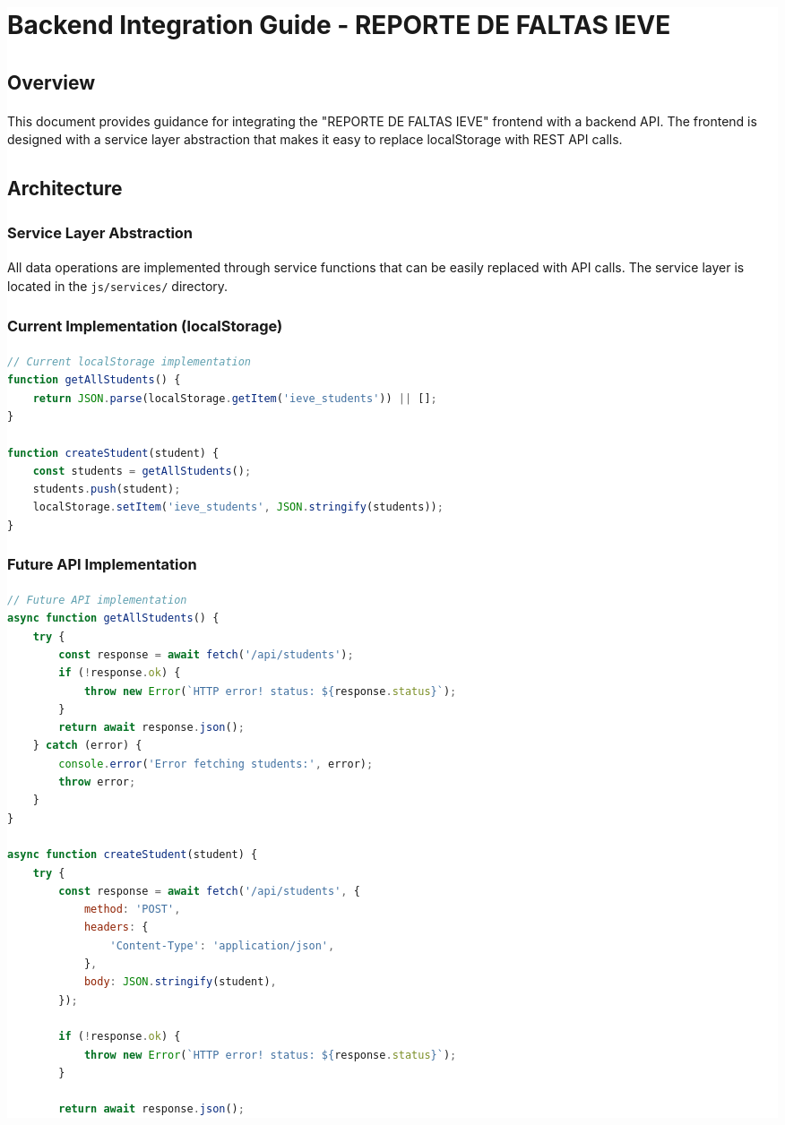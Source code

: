 # Backend Integration Guide - REPORTE DE FALTAS IEVE

## Overview

This document provides guidance for integrating the "REPORTE DE FALTAS IEVE" frontend with a backend API. The frontend is designed with a service layer abstraction that makes it easy to replace localStorage with REST API calls.

## Architecture

### Service Layer Abstraction

All data operations are implemented through service functions that can be easily replaced with API calls. The service layer is located in the `js/services/` directory.

### Current Implementation (localStorage)

```javascript
// Current localStorage implementation
function getAllStudents() {
    return JSON.parse(localStorage.getItem('ieve_students')) || [];
}

function createStudent(student) {
    const students = getAllStudents();
    students.push(student);
    localStorage.setItem('ieve_students', JSON.stringify(students));
}
```

### Future API Implementation

```javascript
// Future API implementation
async function getAllStudents() {
    try {
        const response = await fetch('/api/students');
        if (!response.ok) {
            throw new Error(`HTTP error! status: ${response.status}`);
        }
        return await response.json();
    } catch (error) {
        console.error('Error fetching students:', error);
        throw error;
    }
}

async function createStudent(student) {
    try {
        const response = await fetch('/api/students', {
            method: 'POST',
            headers: {
                'Content-Type': 'application/json',
            },
            body: JSON.stringify(student),
        });
        
        if (!response.ok) {
            throw new Error(`HTTP error! status: ${response.status}`);
        }
        
        return await response.json();
```